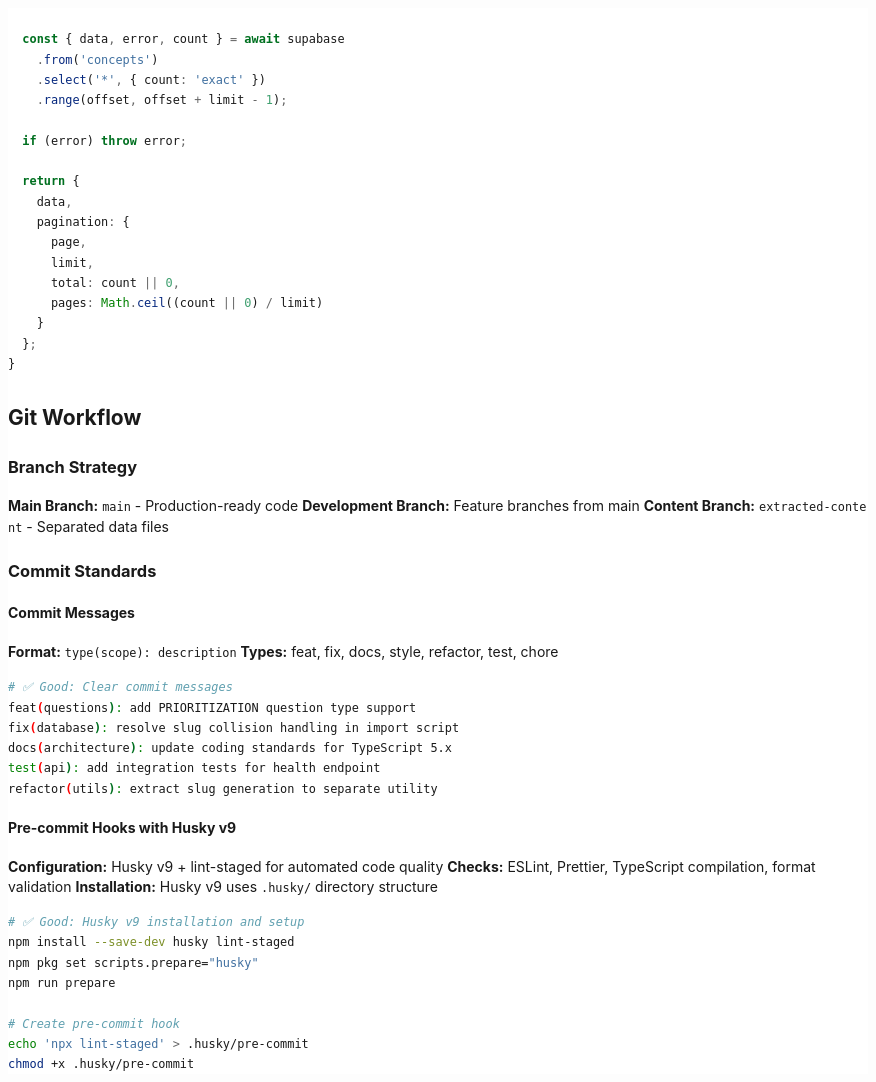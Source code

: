 ```typescript
  
  const { data, error, count } = await supabase
    .from('concepts')
    .select('*', { count: 'exact' })
    .range(offset, offset + limit - 1);

  if (error) throw error;
  
  return {
    data,
    pagination: {
      page,
      limit,
      total: count || 0,
      pages: Math.ceil((count || 0) / limit)
    }
  };
}
```

## Git Workflow

### Branch Strategy

**Main Branch:** `main` - Production-ready code
**Development Branch:** Feature branches from main
**Content Branch:** `extracted-content` - Separated data files

### Commit Standards

#### Commit Messages

**Format:** `type(scope): description`
**Types:** feat, fix, docs, style, refactor, test, chore

```bash
# ✅ Good: Clear commit messages
feat(questions): add PRIORITIZATION question type support
fix(database): resolve slug collision handling in import script
docs(architecture): update coding standards for TypeScript 5.x
test(api): add integration tests for health endpoint
refactor(utils): extract slug generation to separate utility
```

#### Pre-commit Hooks with Husky v9

**Configuration:** Husky v9 + lint-staged for automated code quality
**Checks:** ESLint, Prettier, TypeScript compilation, format validation
**Installation:** Husky v9 uses `.husky/` directory structure

```bash
# ✅ Good: Husky v9 installation and setup
npm install --save-dev husky lint-staged
npm pkg set scripts.prepare="husky"
npm run prepare

# Create pre-commit hook
echo 'npx lint-staged' > .husky/pre-commit
chmod +x .husky/pre-commit
```

